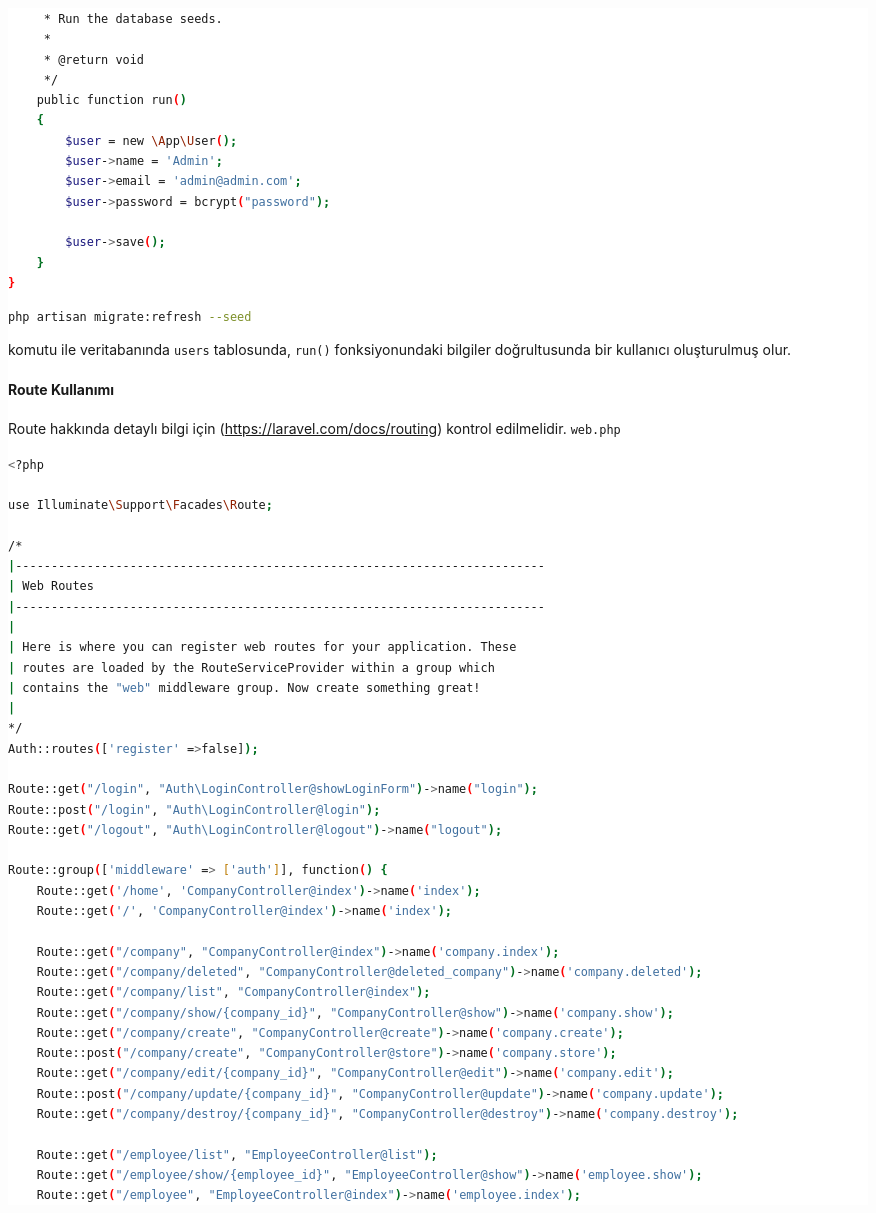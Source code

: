 ```bash
     * Run the database seeds.
     *
     * @return void
     */
    public function run()
    {
        $user = new \App\User();
        $user->name = 'Admin';
        $user->email = 'admin@admin.com';
        $user->password = bcrypt("password");

        $user->save();
    }
}
```
```bash
php artisan migrate:refresh --seed
```
komutu ile veritabanında `users` tablosunda, `run()` fonksiyonundaki bilgiler doğrultusunda bir kullanıcı oluşturulmuş olur.

#### Route Kullanımı
Route hakkında detaylı bilgi için (https://laravel.com/docs/routing) kontrol edilmelidir. 
`web.php`
```bash
<?php

use Illuminate\Support\Facades\Route;

/*
|--------------------------------------------------------------------------
| Web Routes
|--------------------------------------------------------------------------
|
| Here is where you can register web routes for your application. These
| routes are loaded by the RouteServiceProvider within a group which
| contains the "web" middleware group. Now create something great!
|
*/
Auth::routes(['register' =>false]);

Route::get("/login", "Auth\LoginController@showLoginForm")->name("login");
Route::post("/login", "Auth\LoginController@login");
Route::get("/logout", "Auth\LoginController@logout")->name("logout");

Route::group(['middleware' => ['auth']], function() {
    Route::get('/home', 'CompanyController@index')->name('index');
    Route::get('/', 'CompanyController@index')->name('index');
    
    Route::get("/company", "CompanyController@index")->name('company.index');
    Route::get("/company/deleted", "CompanyController@deleted_company")->name('company.deleted');
    Route::get("/company/list", "CompanyController@index");
    Route::get("/company/show/{company_id}", "CompanyController@show")->name('company.show');
    Route::get("/company/create", "CompanyController@create")->name('company.create');
    Route::post("/company/create", "CompanyController@store")->name('company.store');
    Route::get("/company/edit/{company_id}", "CompanyController@edit")->name('company.edit');
    Route::post("/company/update/{company_id}", "CompanyController@update")->name('company.update');
    Route::get("/company/destroy/{company_id}", "CompanyController@destroy")->name('company.destroy');
    
    Route::get("/employee/list", "EmployeeController@list");
    Route::get("/employee/show/{employee_id}", "EmployeeController@show")->name('employee.show');
    Route::get("/employee", "EmployeeController@index")->name('employee.index');
```